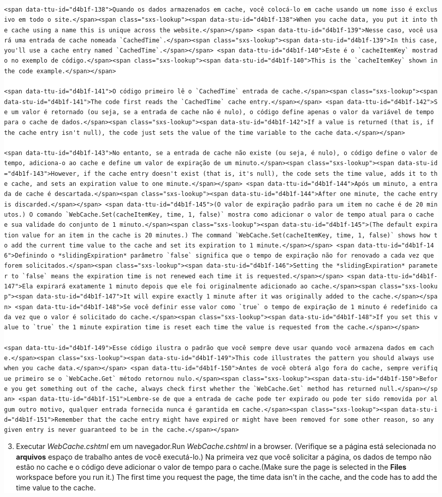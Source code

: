     <span data-ttu-id="d4b1f-138">Quando os dados armazenados em cache, você colocá-lo em cache usando um nome isso é exclusivo em todo o site.</span><span class="sxs-lookup"><span data-stu-id="d4b1f-138">When you cache data, you put it into the cache using a name this is unique across the website.</span></span> <span data-ttu-id="d4b1f-139">Nesse caso, você usará uma entrada de cache nomeada `CachedTime`.</span><span class="sxs-lookup"><span data-stu-id="d4b1f-139">In this case, you'll use a cache entry named `CachedTime`.</span></span> <span data-ttu-id="d4b1f-140">Este é o `cacheItemKey` mostrado no exemplo de código.</span><span class="sxs-lookup"><span data-stu-id="d4b1f-140">This is the `cacheItemKey` shown in the code example.</span></span>

    <span data-ttu-id="d4b1f-141">O código primeiro lê o `CachedTime` entrada de cache.</span><span class="sxs-lookup"><span data-stu-id="d4b1f-141">The code first reads the `CachedTime` cache entry.</span></span> <span data-ttu-id="d4b1f-142">Se um valor é retornado (ou seja, se a entrada de cache não é nulo), o código define apenas o valor da variável de tempo para o cache de dados.</span><span class="sxs-lookup"><span data-stu-id="d4b1f-142">If a value is returned (that is, if the cache entry isn't null), the code just sets the value of the time variable to the cache data.</span></span>

    <span data-ttu-id="d4b1f-143">No entanto, se a entrada de cache não existe (ou seja, é nulo), o código define o valor de tempo, adiciona-o ao cache e define um valor de expiração de um minuto.</span><span class="sxs-lookup"><span data-stu-id="d4b1f-143">However, if the cache entry doesn't exist (that is, it's null), the code sets the time value, adds it to the cache, and sets an expiration value to one minute.</span></span> <span data-ttu-id="d4b1f-144">Após um minuto, a entrada de cache é descartada.</span><span class="sxs-lookup"><span data-stu-id="d4b1f-144">After one minute, the cache entry is discarded.</span></span> <span data-ttu-id="d4b1f-145">(O valor de expiração padrão para um item no cache é de 20 minutos.) O comando `WebCache.Set(cacheItemKey, time, 1, false)` mostra como adicionar o valor de tempo atual para o cache e sua validade do conjunto de 1 minuto.</span><span class="sxs-lookup"><span data-stu-id="d4b1f-145">(The default expiration value for an item in the cache is 20 minutes.) The command `WebCache.Set(cacheItemKey, time, 1, false)` shows how to add the current time value to the cache and set its expiration to 1 minute.</span></span> <span data-ttu-id="d4b1f-146">Definindo o *slidingExpiration* parâmetro `false` significa que o tempo de expiração não for renovado a cada vez que forem solicitados.</span><span class="sxs-lookup"><span data-stu-id="d4b1f-146">Setting the *slidingExpiration* parameter to `false` means the expiration time is not renewed each time it is requested.</span></span> <span data-ttu-id="d4b1f-147">Ela expirará exatamente 1 minuto depois que ele foi originalmente adicionado ao cache.</span><span class="sxs-lookup"><span data-stu-id="d4b1f-147">It will expire exactly 1 minute after it was originally added to the cache.</span></span> <span data-ttu-id="d4b1f-148">Se você definir esse valor como `true` o tempo de expiração de 1 minuto é redefinido cada vez que o valor é solicitado do cache.</span><span class="sxs-lookup"><span data-stu-id="d4b1f-148">If you set this value to `true` the 1 minute expiration time is reset each time the value is requested from the cache.</span></span>

    <span data-ttu-id="d4b1f-149">Esse código ilustra o padrão que você sempre deve usar quando você armazena dados em cache.</span><span class="sxs-lookup"><span data-stu-id="d4b1f-149">This code illustrates the pattern you should always use when you cache data.</span></span> <span data-ttu-id="d4b1f-150">Antes de você obterá algo fora do cache, sempre verifique primeiro se o `WebCache.Get` método retornou nulo.</span><span class="sxs-lookup"><span data-stu-id="d4b1f-150">Before you get something out of the cache, always check first whether the `WebCache.Get` method has returned null.</span></span> <span data-ttu-id="d4b1f-151">Lembre-se de que a entrada de cache pode ter expirado ou pode ter sido removida por algum outro motivo, qualquer entrada fornecida nunca é garantida em cache.</span><span class="sxs-lookup"><span data-stu-id="d4b1f-151">Remember that the cache entry might have expired or might have been removed for some other reason, so any given entry is never guaranteed to be in the cache.</span></span>
3. <span data-ttu-id="d4b1f-152">Executar *WebCache.cshtml* em um navegador.</span><span class="sxs-lookup"><span data-stu-id="d4b1f-152">Run *WebCache.cshtml* in a browser.</span></span> <span data-ttu-id="d4b1f-153">(Verifique se a página está selecionada no **arquivos** espaço de trabalho antes de você executá-lo.) Na primeira vez que você solicitar a página, os dados de tempo não estão no cache e o código deve adicionar o valor de tempo para o cache.</span><span class="sxs-lookup"><span data-stu-id="d4b1f-153">(Make sure the page is selected in the **Files** workspace before you run it.) The first time you request the page, the time data isn't in the cache, and the code has to add the time value to the cache.</span></span>
